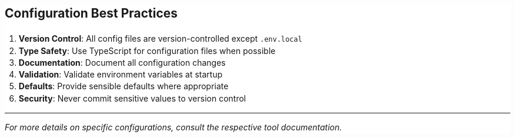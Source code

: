 ## Configuration Best Practices

1. **Version Control**: All config files are version-controlled except `.env.local`
2. **Type Safety**: Use TypeScript for configuration files when possible
3. **Documentation**: Document all configuration changes
4. **Validation**: Validate environment variables at startup
5. **Defaults**: Provide sensible defaults where appropriate
6. **Security**: Never commit sensitive values to version control

---

*For more details on specific configurations, consult the respective tool documentation.*